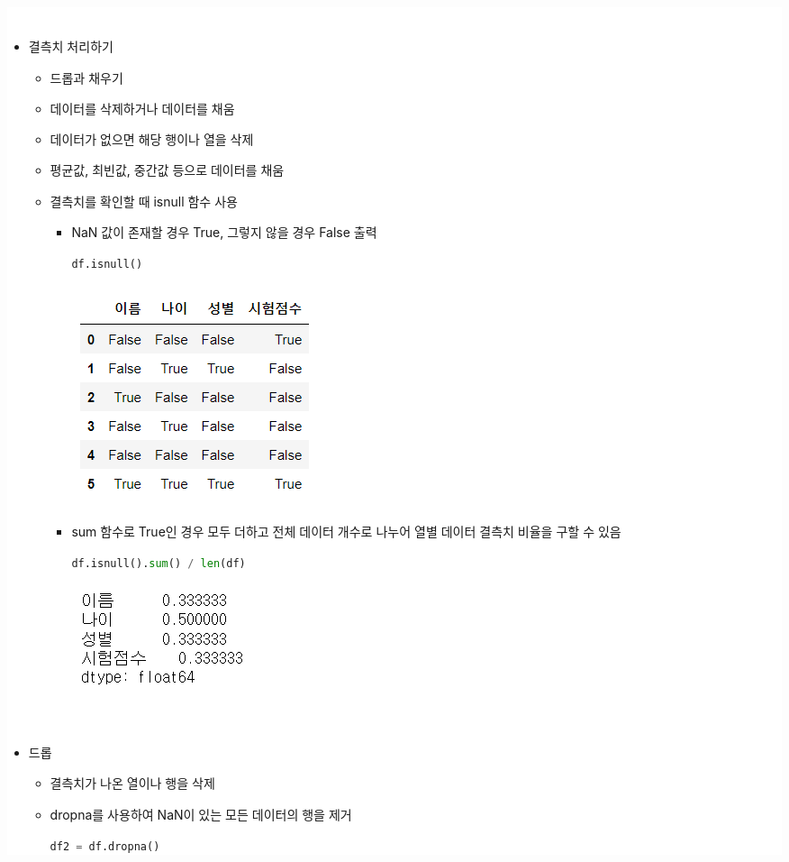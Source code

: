 <br/>

- 결측치 처리하기

  - 드롭과 채우기

  - 데이터를 삭제하거나 데이터를 채움

  - 데이터가 없으면 해당 행이나 열을 삭제

  - 평균값, 최빈값, 중간값 등으로 데이터를 채움

  - 결측치를 확인할 때 isnull 함수 사용

    - NaN 값이 존재할 경우 True, 그렇지 않을 경우 False 출력

      ```python
      df.isnull()
      ```

      ![image_5](https://github.com/Cheolyong-Kim/TIL/blob/master/%EB%A8%B8%EC%8B%A0%EB%9F%AC%EB%8B%9D%20%EB%94%A5%EB%9F%AC%EB%8B%9D%20%EA%B8%B0%EC%B4%88/%EB%A8%B8%EC%8B%A0%EB%9F%AC%EB%8B%9D%20%EB%94%A5%EB%9F%AC%EB%8B%9D%20%EA%B8%B0%EC%B4%88%2002/5.png?raw=true)

    - sum 함수로 True인 경우 모두 더하고 전체 데이터 개수로 나누어 열별 데이터 결측치 비율을 구할 수 있음

      ```python
      df.isnull().sum() / len(df)
      ```

      ![image_6](https://github.com/Cheolyong-Kim/TIL/blob/master/%EB%A8%B8%EC%8B%A0%EB%9F%AC%EB%8B%9D%20%EB%94%A5%EB%9F%AC%EB%8B%9D%20%EA%B8%B0%EC%B4%88/%EB%A8%B8%EC%8B%A0%EB%9F%AC%EB%8B%9D%20%EB%94%A5%EB%9F%AC%EB%8B%9D%20%EA%B8%B0%EC%B4%88%2002/6.png?raw=true)

<br/>

- 드롭

  - 결측치가 나온 열이나 행을 삭제

  - dropna를 사용하여 NaN이 있는 모든 데이터의 행을 제거

    ```python
    df2 = df.dropna()
    ```
